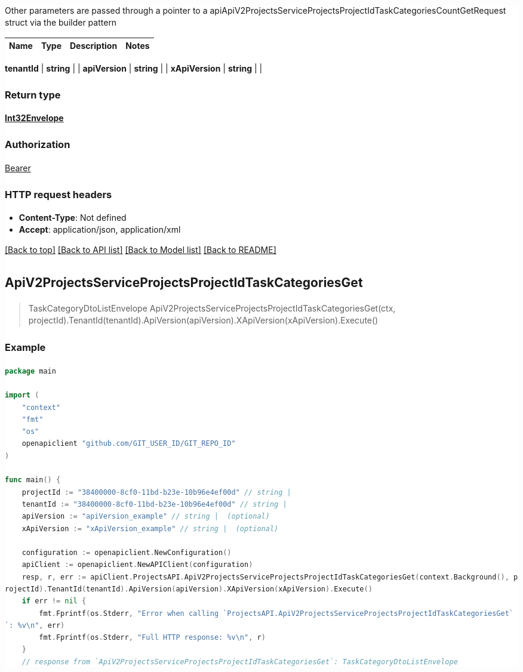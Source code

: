 Other parameters are passed through a pointer to a apiApiV2ProjectsServiceProjectsProjectIdTaskCategoriesCountGetRequest struct via the builder pattern


Name | Type | Description  | Notes
------------- | ------------- | ------------- | -------------

 **tenantId** | **string** |  | 
 **apiVersion** | **string** |  | 
 **xApiVersion** | **string** |  | 

### Return type

[**Int32Envelope**](Int32Envelope.md)

### Authorization

[Bearer](../README.md#Bearer)

### HTTP request headers

- **Content-Type**: Not defined
- **Accept**: application/json, application/xml

[[Back to top]](#) [[Back to API list]](../README.md#documentation-for-api-endpoints)
[[Back to Model list]](../README.md#documentation-for-models)
[[Back to README]](../README.md)


## ApiV2ProjectsServiceProjectsProjectIdTaskCategoriesGet

> TaskCategoryDtoListEnvelope ApiV2ProjectsServiceProjectsProjectIdTaskCategoriesGet(ctx, projectId).TenantId(tenantId).ApiVersion(apiVersion).XApiVersion(xApiVersion).Execute()



### Example

```go
package main

import (
	"context"
	"fmt"
	"os"
	openapiclient "github.com/GIT_USER_ID/GIT_REPO_ID"
)

func main() {
	projectId := "38400000-8cf0-11bd-b23e-10b96e4ef00d" // string | 
	tenantId := "38400000-8cf0-11bd-b23e-10b96e4ef00d" // string | 
	apiVersion := "apiVersion_example" // string |  (optional)
	xApiVersion := "xApiVersion_example" // string |  (optional)

	configuration := openapiclient.NewConfiguration()
	apiClient := openapiclient.NewAPIClient(configuration)
	resp, r, err := apiClient.ProjectsAPI.ApiV2ProjectsServiceProjectsProjectIdTaskCategoriesGet(context.Background(), projectId).TenantId(tenantId).ApiVersion(apiVersion).XApiVersion(xApiVersion).Execute()
	if err != nil {
		fmt.Fprintf(os.Stderr, "Error when calling `ProjectsAPI.ApiV2ProjectsServiceProjectsProjectIdTaskCategoriesGet``: %v\n", err)
		fmt.Fprintf(os.Stderr, "Full HTTP response: %v\n", r)
	}
	// response from `ApiV2ProjectsServiceProjectsProjectIdTaskCategoriesGet`: TaskCategoryDtoListEnvelope
```